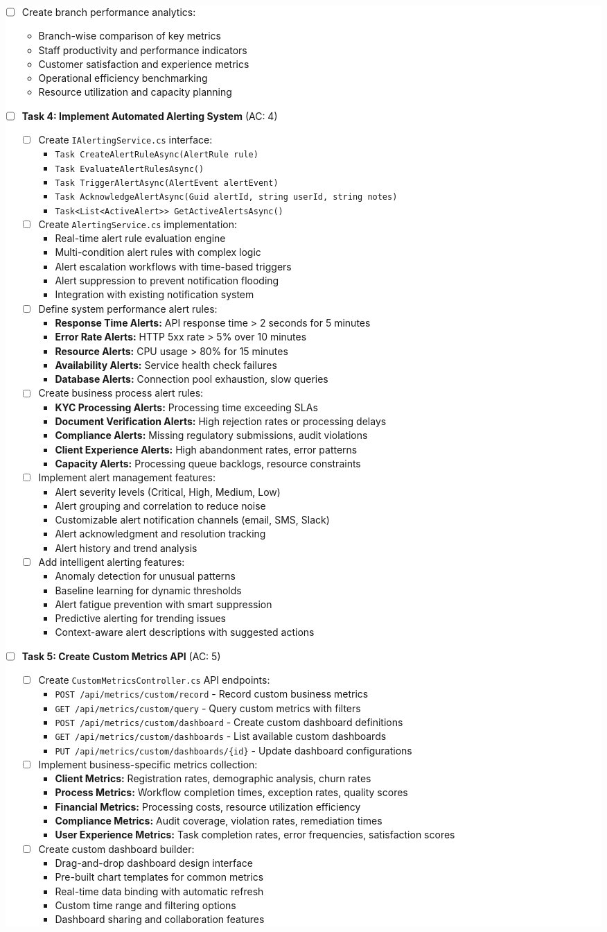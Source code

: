   - [ ] Create branch performance analytics:
    - Branch-wise comparison of key metrics
    - Staff productivity and performance indicators
    - Customer satisfaction and experience metrics
    - Operational efficiency benchmarking
    - Resource utilization and capacity planning

- [ ] **Task 4: Implement Automated Alerting System** (AC: 4)
  - [ ] Create `IAlertingService.cs` interface:
    - `Task CreateAlertRuleAsync(AlertRule rule)`
    - `Task EvaluateAlertRulesAsync()`
    - `Task TriggerAlertAsync(AlertEvent alertEvent)`
    - `Task AcknowledgeAlertAsync(Guid alertId, string userId, string notes)`
    - `Task<List<ActiveAlert>> GetActiveAlertsAsync()`
  - [ ] Create `AlertingService.cs` implementation:
    - Real-time alert rule evaluation engine
    - Multi-condition alert rules with complex logic
    - Alert escalation workflows with time-based triggers
    - Alert suppression to prevent notification flooding
    - Integration with existing notification system
  - [ ] Define system performance alert rules:
    - **Response Time Alerts:** API response time > 2 seconds for 5 minutes
    - **Error Rate Alerts:** HTTP 5xx rate > 5% over 10 minutes
    - **Resource Alerts:** CPU usage > 80% for 15 minutes
    - **Availability Alerts:** Service health check failures
    - **Database Alerts:** Connection pool exhaustion, slow queries
  - [ ] Create business process alert rules:
    - **KYC Processing Alerts:** Processing time exceeding SLAs
    - **Document Verification Alerts:** High rejection rates or processing delays
    - **Compliance Alerts:** Missing regulatory submissions, audit violations
    - **Client Experience Alerts:** High abandonment rates, error patterns
    - **Capacity Alerts:** Processing queue backlogs, resource constraints
  - [ ] Implement alert management features:
    - Alert severity levels (Critical, High, Medium, Low)
    - Alert grouping and correlation to reduce noise
    - Customizable alert notification channels (email, SMS, Slack)
    - Alert acknowledgment and resolution tracking
    - Alert history and trend analysis
  - [ ] Add intelligent alerting features:
    - Anomaly detection for unusual patterns
    - Baseline learning for dynamic thresholds
    - Alert fatigue prevention with smart suppression
    - Predictive alerting for trending issues
    - Context-aware alert descriptions with suggested actions

- [ ] **Task 5: Create Custom Metrics API** (AC: 5)
  - [ ] Create `CustomMetricsController.cs` API endpoints:
    - `POST /api/metrics/custom/record` - Record custom business metrics
    - `GET /api/metrics/custom/query` - Query custom metrics with filters
    - `POST /api/metrics/custom/dashboard` - Create custom dashboard definitions
    - `GET /api/metrics/custom/dashboards` - List available custom dashboards
    - `PUT /api/metrics/custom/dashboards/{id}` - Update dashboard configurations
  - [ ] Implement business-specific metrics collection:
    - **Client Metrics:** Registration rates, demographic analysis, churn rates
    - **Process Metrics:** Workflow completion times, exception rates, quality scores
    - **Financial Metrics:** Processing costs, resource utilization efficiency
    - **Compliance Metrics:** Audit coverage, violation rates, remediation times
    - **User Experience Metrics:** Task completion rates, error frequencies, satisfaction scores
  - [ ] Create custom dashboard builder:
    - Drag-and-drop dashboard design interface
    - Pre-built chart templates for common metrics
    - Real-time data binding with automatic refresh
    - Custom time range and filtering options
    - Dashboard sharing and collaboration features